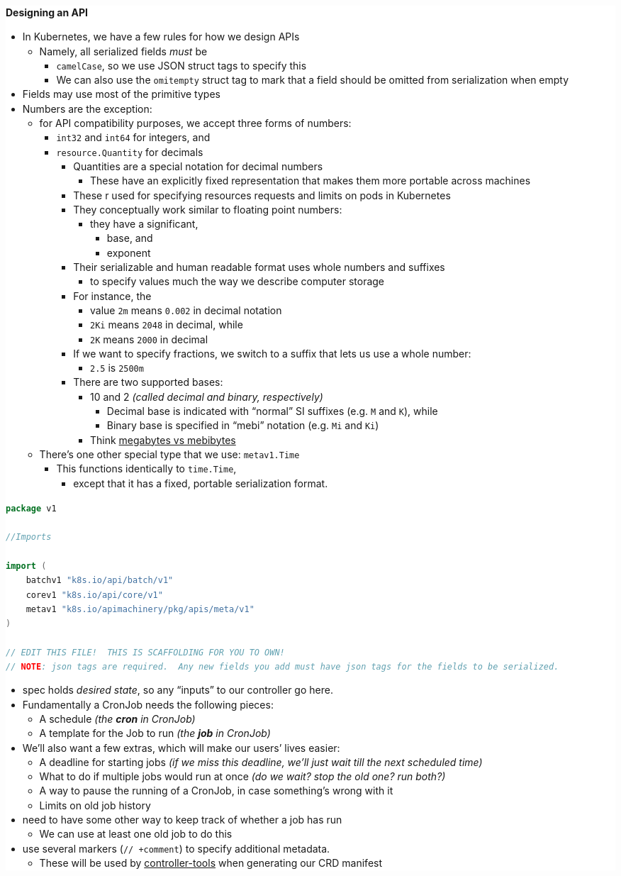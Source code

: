 **Designing an API**
- In Kubernetes, we have a few rules for how we design APIs 
	- Namely, all serialized fields _must_ be 
		- `camelCase`, so we use JSON struct tags to specify this
		- We can also use the `omitempty` struct tag to mark that a field should be omitted from serialization when empty
- Fields may use most of the primitive types 
- Numbers are the exception: 
	- for API compatibility purposes, we accept three forms of numbers: 
		- `int32` and `int64` for integers, and 
		- `resource.Quantity` for decimals
			- Quantities are a special notation for decimal numbers 
				- These have an explicitly fixed representation that makes them more portable across machines
			- These r used for specifying resources requests and limits on pods in Kubernetes
			- They conceptually work similar to floating point numbers: 
				- they have a significant, 
					- base, and 
					- exponent
			- Their serializable and human readable format uses whole numbers and suffixes 
				- to specify values much the way we describe computer storage
			- For instance, the 
				- value `2m` means `0.002` in decimal notation 
				- `2Ki` means `2048` in decimal, while 
				- `2K` means `2000` in decimal
			- If we want to specify fractions, we switch to a suffix that lets us use a whole number: 
				- `2.5` is `2500m`
			- There are two supported bases: 
				- 10 and 2 _(called decimal and binary, respectively)_
					- Decimal base is indicated with “normal” SI suffixes (e.g. `M` and `K`), while 
					- Binary base is specified in “mebi” notation (e.g. `Mi` and `Ki`)
				- Think [megabytes vs mebibytes](https://en.wikipedia.org/wiki/Binary_prefix)
	- There’s one other special type that we use: `metav1.Time`
		- This functions identically to `time.Time`, 
			- except that it has a fixed, portable serialization format.
```go
package v1  

//Imports

import (
    batchv1 "k8s.io/api/batch/v1"
    corev1 "k8s.io/api/core/v1"
    metav1 "k8s.io/apimachinery/pkg/apis/meta/v1"
)

// EDIT THIS FILE!  THIS IS SCAFFOLDING FOR YOU TO OWN!
// NOTE: json tags are required.  Any new fields you add must have json tags for the fields to be serialized.
```
- spec holds _desired state_, so any “inputs” to our controller go here.
- Fundamentally a CronJob needs the following pieces:
	- A schedule _(the **cron** in CronJob)_
	- A template for the Job to run _(the **job** in CronJob)_
- We’ll also want a few extras, which will make our users’ lives easier:
	- A deadline for starting jobs _(if we miss this deadline, we’ll just wait till the next scheduled time)_
	- What to do if multiple jobs would run at once _(do we wait? stop the old one? run both?)_
	- A way to pause the running of a CronJob, in case something’s wrong with it
	- Limits on old job history
- need to have some other way to keep track of whether a job has run
	- We can use at least one old job to do this
- use several markers (`// +comment`) to specify additional metadata. 
	- These will be used by [controller-tools](https://github.com/kubernetes-sigs/controller-tools) when generating our CRD manifest